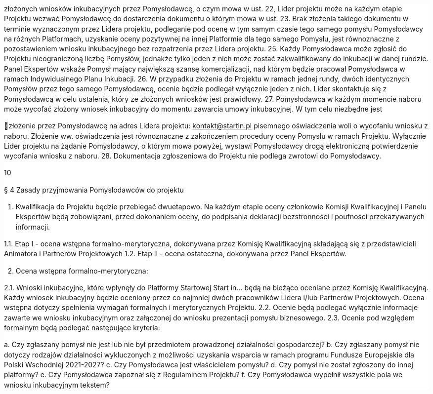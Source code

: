 złożonych wniosków inkubacyjnych przez Pomysłodawcę, o czym mowa w ust. 22, Lider
projektu może na każdym etapie Projektu wezwać Pomysłodawcę do dostarczenia
dokumentu o którym mowa w ust. 23. Brak złożenia takiego dokumentu w terminie
wyznaczonym przez Lidera projektu, podleganie pod ocenę w tym samym czasie tego
samego pomysłu Pomysłodawcy na różnych Platformach, uzyskanie oceny pozytywnej na
innej Platformie dla tego samego Pomysłu, jest równoznaczne z pozostawieniem wniosku
inkubacyjnego bez rozpatrzenia przez Lidera projektu.
25.  Każdy Pomysłodawca może zgłosić do Projektu nieograniczoną liczbę Pomysłów,
jednakże tylko jeden z nich może zostać zakwalifikowany do inkubacji w danej rundzie.
Panel Ekspertów wskaże Pomysł mający największą szansę komercjalizacji, nad którym
będzie pracował Pomysłodawca w ramach Indywidualnego Planu Inkubacji.
26.  W przypadku złożenia do Projektu w ramach jednej rundy, dwóch identycznych
Pomysłów przez tego samego Pomysłodawcę, ocenie będzie podlegał wyłącznie jeden z
nich. Lider skontaktuje się z Pomysłodawcą w celu ustalenia, który ze złożonych wniosków
jest prawidłowy.
27.  Pomysłodawca w każdym momencie naboru może wycofać złożony wniosek
inkubacyjny do momentu zawarcia umowy inkubacyjnej. W tym celu niezbędne jest

złożenie przez Pomysłodawcę na adres Lidera projektu: kontakt@startin.pl pisemnego
oświadczenia woli o wycofaniu wniosku z naboru. Złożenie ww. oświadczenia jest
równoznaczne z zakończeniem procedury oceny Pomysłu w ramach Projektu. Wyłącznie
Lider projektu na żądanie Pomysłodawcy, o którym mowa powyżej, wystawi Pomysłodawcy
drogą elektroniczną potwierdzenie wycofania wniosku z naboru.
28.  Dokumentacja zgłoszeniowa do Projektu nie podlega zwrotowi do Pomysłodawcy.

10

§ 4 Zasady przyjmowania Pomysłodawców do projektu

1.  Kwalifikacja do Projektu będzie przebiegać dwuetapowo. Na każdym etapie oceny
członkowie Komisji Kwalifikacyjnej i Panelu Ekspertów będą zobowiązani, przed
dokonaniem oceny, do podpisania deklaracji bezstronności i poufności przekazywanych
informacji.

1.1.  Etap I - ocena wstępna formalno-merytoryczna, dokonywana przez Komisję
Kwalifikacyjną składającą się z przedstawicieli Animatora i Partnerów Projektowych
1.2.  Etap II - ocena ostateczna, dokonywana przez Panel Ekspertów.

2.  Ocena wstępna formalno-merytoryczna:

2.1. Wnioski inkubacyjne, które wpłynęły do Platformy Startowej Start in… będą na
bieżąco oceniane przez Komisję Kwalifikacyjną. Każdy wniosek inkubacyjny będzie
oceniony przez co najmniej dwóch pracowników Lidera i/lub Partnerów Projektowych.
Ocena wstępna dotyczy spełnienia wymagań formalnych i merytorycznych Projektu.
2.2. Ocenie będą podlegać wyłącznie informacje zawarte we wniosku inkubacyjnym oraz
załączonej do wniosku prezentacji pomysłu biznesowego.
2.3. Ocenie pod względem formalnym będą podlegać następujące kryteria:

a.  Czy zgłaszany pomysł nie jest lub nie był przedmiotem prowadzonej działalności
gospodarczej?
b.  Czy zgłaszany pomysł nie dotyczy rodzajów działalności wykluczonych z możliwości
uzyskania wsparcia w ramach programu Fundusze Europejskie dla Polski Wschodniej
2021-2027?
c.  Czy Pomysłodawca jest właścicielem pomysłu?
d.  Czy pomysł nie został zgłoszony do innej platformy?
e.  Czy Pomysłodawca zapoznał się z Regulaminem Projektu?
f.  Czy Pomysłodawca wypełnił wszystkie pola we wniosku inkubacyjnym tekstem?
